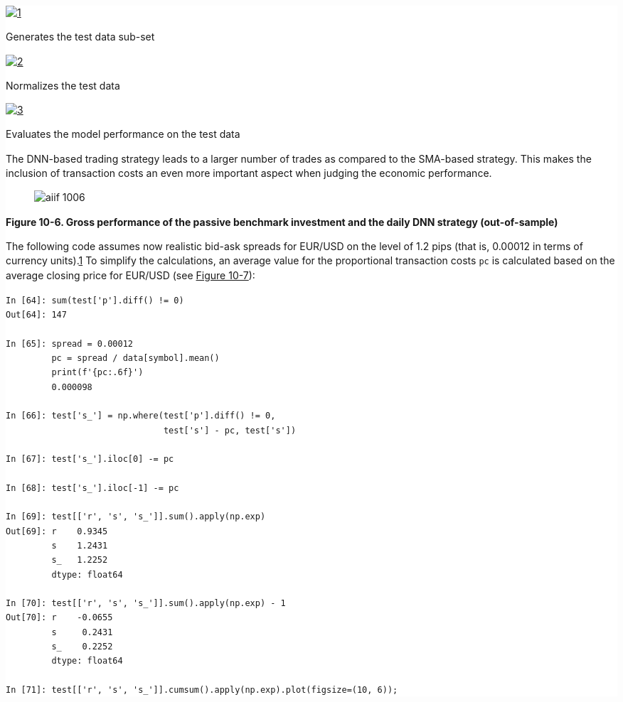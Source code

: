 [![1](https://learning.oreilly.com/api/v2/epubs/urn:orm:book:9781492055426/files/assets/1.png)](https://learning.oreilly.com/library/view/artificial-intelligence-in/9781492055426/ch10.html#co\_vectorized\_backtesting\_CO9-1)

Generates the test data sub-set

[![2](https://learning.oreilly.com/api/v2/epubs/urn:orm:book:9781492055426/files/assets/2.png)](https://learning.oreilly.com/library/view/artificial-intelligence-in/9781492055426/ch10.html#co\_vectorized\_backtesting\_CO9-2)

Normalizes the test data

[![3](https://learning.oreilly.com/api/v2/epubs/urn:orm:book:9781492055426/files/assets/3.png)](https://learning.oreilly.com/library/view/artificial-intelligence-in/9781492055426/ch10.html#co\_vectorized\_backtesting\_CO9-3)

Evaluates the model performance on the test data

The DNN-based trading strategy leads to a larger number of trades as compared to the SMA-based strategy. This makes the inclusion of transaction costs an even more important aspect when judging the economic performance.

<figure><img src="https://learning.oreilly.com/api/v2/epubs/urn:orm:book:9781492055426/files/assets/aiif_1006.png" alt="aiif 1006" height="1428" width="2444"><figcaption></figcaption></figure>

**Figure 10-6. Gross performance of the passive benchmark investment and the daily DNN strategy (out-of-sample)**

The following code assumes now realistic bid-ask spreads for EUR/USD on the level of 1.2 pips (that is, 0.00012 in terms of currency units).[1](https://learning.oreilly.com/library/view/artificial-intelligence-in/9781492055426/ch10.html#idm46319949574456) To simplify the calculations, an average value for the proportional transaction costs `pc` is calculated based on the average closing price for EUR/USD (see [Figure 10-7](https://learning.oreilly.com/library/view/artificial-intelligence-in/9781492055426/ch10.html#figure\_vb\_07)):

```
In [64]: sum(test['p'].diff() != 0)
Out[64]: 147

In [65]: spread = 0.00012  
         pc = spread / data[symbol].mean()  
         print(f'{pc:.6f}')
         0.000098

In [66]: test['s_'] = np.where(test['p'].diff() != 0,
                               test['s'] - pc, test['s'])

In [67]: test['s_'].iloc[0] -= pc

In [68]: test['s_'].iloc[-1] -= pc

In [69]: test[['r', 's', 's_']].sum().apply(np.exp)
Out[69]: r    0.9345
         s    1.2431
         s_   1.2252
         dtype: float64

In [70]: test[['r', 's', 's_']].sum().apply(np.exp) - 1
Out[70]: r    -0.0655
         s     0.2431
         s_    0.2252
         dtype: float64

In [71]: test[['r', 's', 's_']].cumsum().apply(np.exp).plot(figsize=(10, 6));
```
